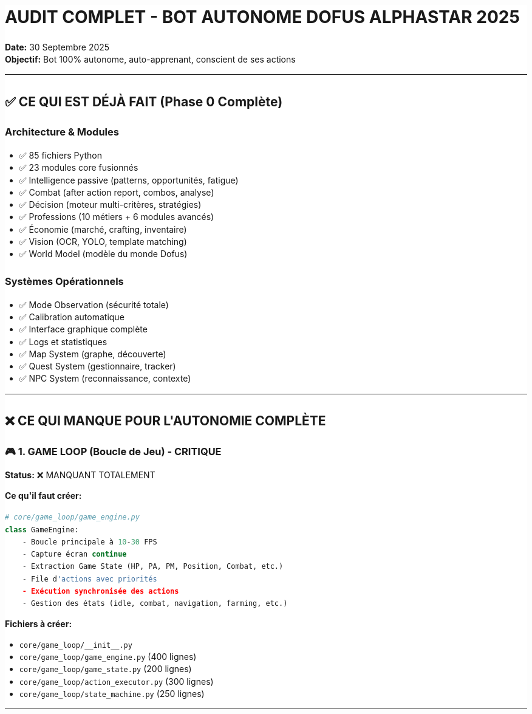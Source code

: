 # AUDIT COMPLET - BOT AUTONOME DOFUS ALPHASTAR 2025

**Date:** 30 Septembre 2025  
**Objectif:** Bot 100% autonome, auto-apprenant, conscient de ses actions

---

## ✅ CE QUI EST DÉJÀ FAIT (Phase 0 Complète)

### Architecture & Modules
- ✅ 85 fichiers Python
- ✅ 23 modules core fusionnés
- ✅ Intelligence passive (patterns, opportunités, fatigue)
- ✅ Combat (after action report, combos, analyse)
- ✅ Décision (moteur multi-critères, stratégies)
- ✅ Professions (10 métiers + 6 modules avancés)
- ✅ Économie (marché, crafting, inventaire)
- ✅ Vision (OCR, YOLO, template matching)
- ✅ World Model (modèle du monde Dofus)

### Systèmes Opérationnels
- ✅ Mode Observation (sécurité totale)
- ✅ Calibration automatique
- ✅ Interface graphique complète
- ✅ Logs et statistiques
- ✅ Map System (graphe, découverte)
- ✅ Quest System (gestionnaire, tracker)
- ✅ NPC System (reconnaissance, contexte)

---

## ❌ CE QUI MANQUE POUR L'AUTONOMIE COMPLÈTE

### 🎮 1. GAME LOOP (Boucle de Jeu) - CRITIQUE
**Status:** ❌ MANQUANT TOTALEMENT

**Ce qu'il faut créer:**
```python
# core/game_loop/game_engine.py
class GameEngine:
    - Boucle principale à 10-30 FPS
    - Capture écran continue
    - Extraction Game State (HP, PA, PM, Position, Combat, etc.)
    - File d'actions avec priorités
    - Exécution synchronisée des actions
    - Gestion des états (idle, combat, navigation, farming, etc.)
```

**Fichiers à créer:**
- `core/game_loop/__init__.py`
- `core/game_loop/game_engine.py` (400 lignes)
- `core/game_loop/game_state.py` (200 lignes)
- `core/game_loop/action_executor.py` (300 lignes)
- `core/game_loop/state_machine.py` (250 lignes)

---